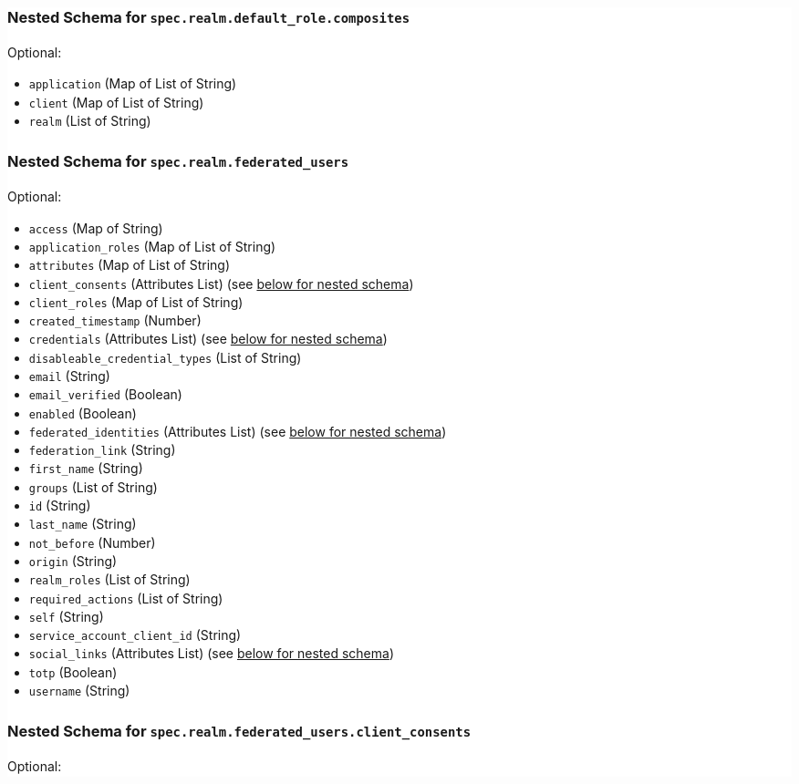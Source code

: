 <a id="nestedatt--spec--realm--default_role--composites"></a>
### Nested Schema for `spec.realm.default_role.composites`

Optional:

- `application` (Map of List of String)
- `client` (Map of List of String)
- `realm` (List of String)



<a id="nestedatt--spec--realm--federated_users"></a>
### Nested Schema for `spec.realm.federated_users`

Optional:

- `access` (Map of String)
- `application_roles` (Map of List of String)
- `attributes` (Map of List of String)
- `client_consents` (Attributes List) (see [below for nested schema](#nestedatt--spec--realm--federated_users--client_consents))
- `client_roles` (Map of List of String)
- `created_timestamp` (Number)
- `credentials` (Attributes List) (see [below for nested schema](#nestedatt--spec--realm--federated_users--credentials))
- `disableable_credential_types` (List of String)
- `email` (String)
- `email_verified` (Boolean)
- `enabled` (Boolean)
- `federated_identities` (Attributes List) (see [below for nested schema](#nestedatt--spec--realm--federated_users--federated_identities))
- `federation_link` (String)
- `first_name` (String)
- `groups` (List of String)
- `id` (String)
- `last_name` (String)
- `not_before` (Number)
- `origin` (String)
- `realm_roles` (List of String)
- `required_actions` (List of String)
- `self` (String)
- `service_account_client_id` (String)
- `social_links` (Attributes List) (see [below for nested schema](#nestedatt--spec--realm--federated_users--social_links))
- `totp` (Boolean)
- `username` (String)

<a id="nestedatt--spec--realm--federated_users--client_consents"></a>
### Nested Schema for `spec.realm.federated_users.client_consents`

Optional:
